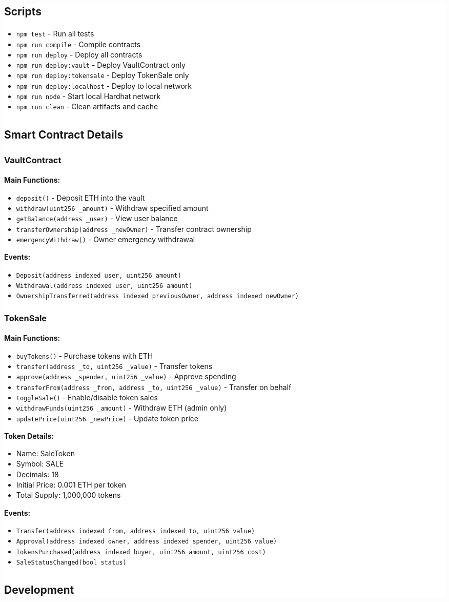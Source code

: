 ## Scripts

- `npm test` - Run all tests
- `npm run compile` - Compile contracts
- `npm run deploy` - Deploy all contracts
- `npm run deploy:vault` - Deploy VaultContract only
- `npm run deploy:tokensale` - Deploy TokenSale only
- `npm run deploy:localhost` - Deploy to local network
- `npm run node` - Start local Hardhat network
- `npm run clean` - Clean artifacts and cache

## Smart Contract Details

### VaultContract

**Main Functions:**
- `deposit()` - Deposit ETH into the vault
- `withdraw(uint256 _amount)` - Withdraw specified amount
- `getBalance(address _user)` - View user balance
- `transferOwnership(address _newOwner)` - Transfer contract ownership
- `emergencyWithdraw()` - Owner emergency withdrawal

**Events:**
- `Deposit(address indexed user, uint256 amount)`
- `Withdrawal(address indexed user, uint256 amount)`
- `OwnershipTransferred(address indexed previousOwner, address indexed newOwner)`

### TokenSale

**Main Functions:**
- `buyTokens()` - Purchase tokens with ETH
- `transfer(address _to, uint256 _value)` - Transfer tokens
- `approve(address _spender, uint256 _value)` - Approve spending
- `transferFrom(address _from, address _to, uint256 _value)` - Transfer on behalf
- `toggleSale()` - Enable/disable token sales
- `withdrawFunds(uint256 _amount)` - Withdraw ETH (admin only)
- `updatePrice(uint256 _newPrice)` - Update token price

**Token Details:**
- Name: SaleToken
- Symbol: SALE
- Decimals: 18
- Initial Price: 0.001 ETH per token
- Total Supply: 1,000,000 tokens

**Events:**
- `Transfer(address indexed from, address indexed to, uint256 value)`
- `Approval(address indexed owner, address indexed spender, uint256 value)`
- `TokensPurchased(address indexed buyer, uint256 amount, uint256 cost)`
- `SaleStatusChanged(bool status)`

## Development
